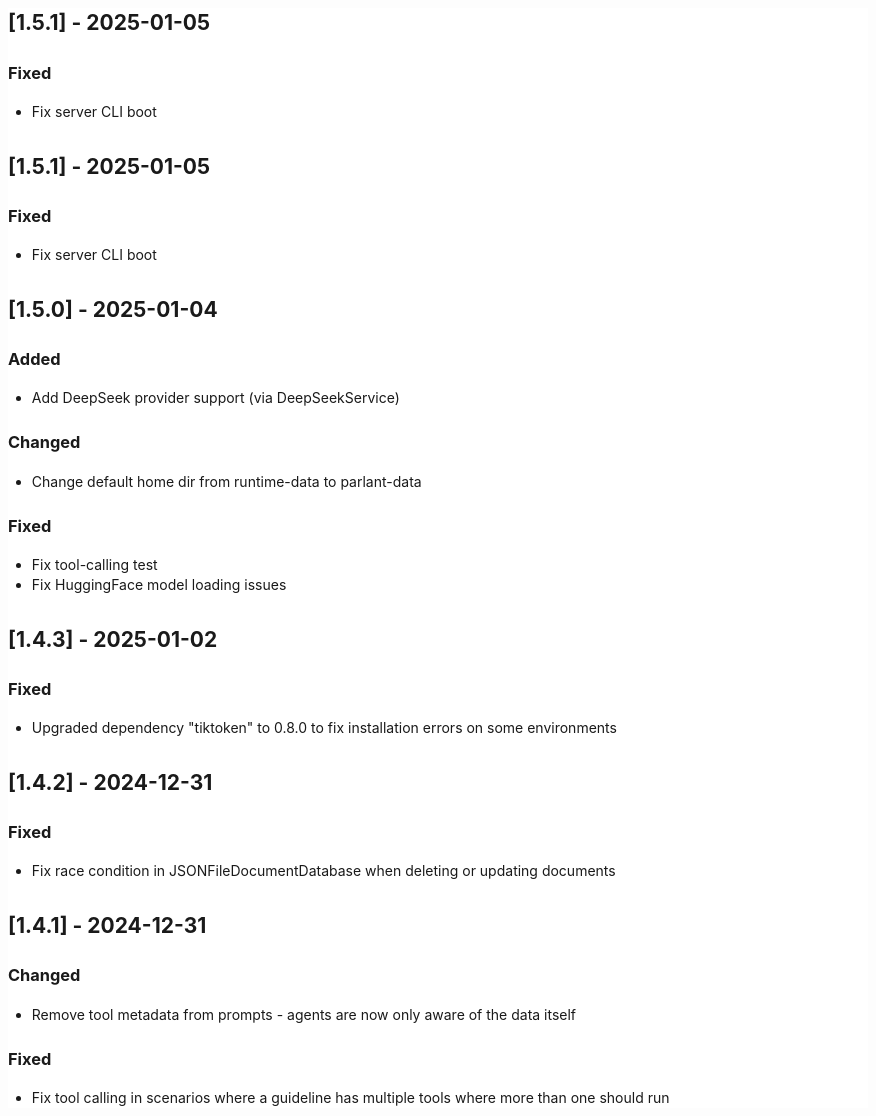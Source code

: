 ## [1.5.1] - 2025-01-05

### Fixed

- Fix server CLI boot

## [1.5.1] - 2025-01-05

### Fixed

- Fix server CLI boot

## [1.5.0] - 2025-01-04

### Added

- Add DeepSeek provider support (via DeepSeekService)

### Changed

- Change default home dir from runtime-data to parlant-data

### Fixed

- Fix tool-calling test
- Fix HuggingFace model loading issues

## [1.4.3] - 2025-01-02

### Fixed

- Upgraded dependency "tiktoken" to 0.8.0 to fix installation errors on some environments

## [1.4.2] - 2024-12-31

### Fixed

- Fix race condition in JSONFileDocumentDatabase when deleting or updating documents

## [1.4.1] - 2024-12-31

### Changed

- Remove tool metadata from prompts - agents are now only aware of the data itself

### Fixed

- Fix tool calling in scenarios where a guideline has multiple tools where more than one should run
